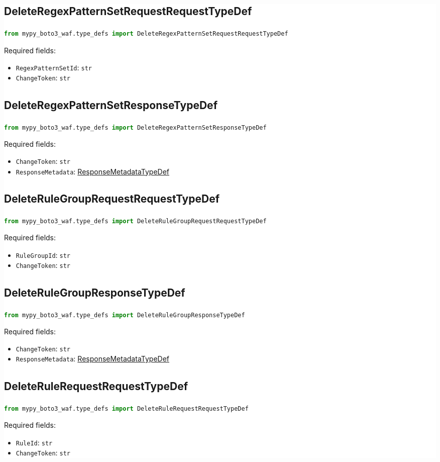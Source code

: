 ## DeleteRegexPatternSetRequestRequestTypeDef

```python
from mypy_boto3_waf.type_defs import DeleteRegexPatternSetRequestRequestTypeDef
```

Required fields:

- `RegexPatternSetId`: `str`
- `ChangeToken`: `str`

## DeleteRegexPatternSetResponseTypeDef

```python
from mypy_boto3_waf.type_defs import DeleteRegexPatternSetResponseTypeDef
```

Required fields:

- `ChangeToken`: `str`
- `ResponseMetadata`:
  [ResponseMetadataTypeDef](./type_defs.md#responsemetadatatypedef)

## DeleteRuleGroupRequestRequestTypeDef

```python
from mypy_boto3_waf.type_defs import DeleteRuleGroupRequestRequestTypeDef
```

Required fields:

- `RuleGroupId`: `str`
- `ChangeToken`: `str`

## DeleteRuleGroupResponseTypeDef

```python
from mypy_boto3_waf.type_defs import DeleteRuleGroupResponseTypeDef
```

Required fields:

- `ChangeToken`: `str`
- `ResponseMetadata`:
  [ResponseMetadataTypeDef](./type_defs.md#responsemetadatatypedef)

## DeleteRuleRequestRequestTypeDef

```python
from mypy_boto3_waf.type_defs import DeleteRuleRequestRequestTypeDef
```

Required fields:

- `RuleId`: `str`
- `ChangeToken`: `str`
